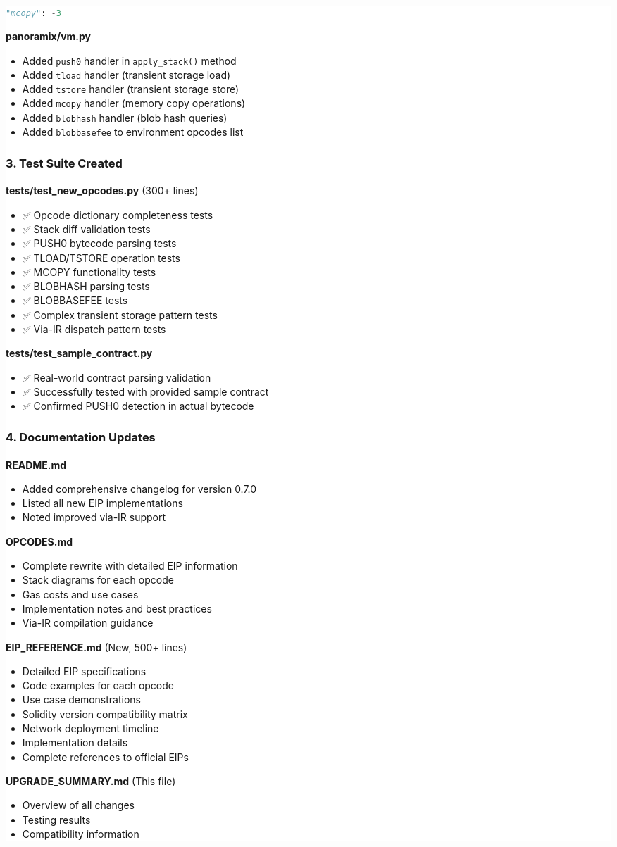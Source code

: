 ```python
"mcopy": -3
```

**panoramix/vm.py**
- Added `push0` handler in `apply_stack()` method
- Added `tload` handler (transient storage load)
- Added `tstore` handler (transient storage store)
- Added `mcopy` handler (memory copy operations)
- Added `blobhash` handler (blob hash queries)
- Added `blobbasefee` to environment opcodes list

### 3. Test Suite Created

**tests/test_new_opcodes.py** (300+ lines)
- ✅ Opcode dictionary completeness tests
- ✅ Stack diff validation tests
- ✅ PUSH0 bytecode parsing tests
- ✅ TLOAD/TSTORE operation tests
- ✅ MCOPY functionality tests
- ✅ BLOBHASH parsing tests
- ✅ BLOBBASEFEE tests
- ✅ Complex transient storage pattern tests
- ✅ Via-IR dispatch pattern tests

**tests/test_sample_contract.py**
- ✅ Real-world contract parsing validation
- ✅ Successfully tested with provided sample contract
- ✅ Confirmed PUSH0 detection in actual bytecode

### 4. Documentation Updates

**README.md**
- Added comprehensive changelog for version 0.7.0
- Listed all new EIP implementations
- Noted improved via-IR support

**OPCODES.md**
- Complete rewrite with detailed EIP information
- Stack diagrams for each opcode
- Gas costs and use cases
- Implementation notes and best practices
- Via-IR compilation guidance

**EIP_REFERENCE.md** (New, 500+ lines)
- Detailed EIP specifications
- Code examples for each opcode
- Use case demonstrations
- Solidity version compatibility matrix
- Network deployment timeline
- Implementation details
- Complete references to official EIPs

**UPGRADE_SUMMARY.md** (This file)
- Overview of all changes
- Testing results
- Compatibility information
